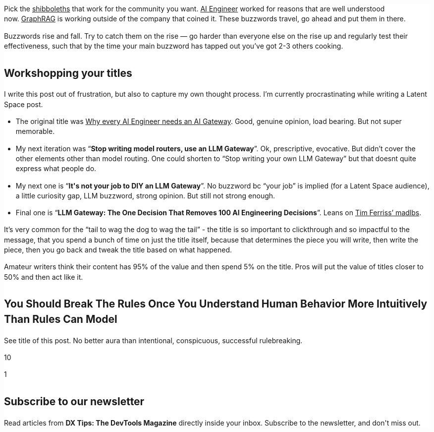 Pick the [shibboleths](https://www.youtube.com/watch?v=fqkaBEWPH18) that work for the community you want. [AI Engineer](http://latent.space/p/ai-engineer) worked for reasons that are well understood now. [GraphRAG](https://www.youtube.com/playlist?list=PLNoPYaf7mNI_Iq_TinuafkIE5n_O_Y5Cy) is working outside of the company that coined it. These buzzwords travel, go ahead and put them in there.

Buzzwords rise and fall. Try to catch them on the rise — go harder than everyone else on the rise up and regularly test their effectiveness, such that by the time your main buzzword has tapped out you’ve got 2-3 others cooking.

## [](https://dx.tips/titles#heading-workshopping-your-titles "Permalink")Workshopping your titles

I write this post out of frustration, but also to capture my own thought process. I’m currently procrastinating while writing a Latent Space post.

- The original title was [Why every AI Engineer needs an AI Gateway](https://www.youtube.com/watch?v=-rSbvS0qLqY&t=361s). Good, genuine opinion, load bearing. But not super memorable.

- My next iteration was “**Stop writing model routers, use an LLM Gateway**”. Ok, prescriptive, evocative. But didn’t cover the other elements other than model routing. One could shorten to “Stop writing your own LLM Gateway” but that doesnt quite express what people do.

- My next one is “**It's not your job to DIY an LLM Gateway**”. No buzzword bc “your job” is implied (for a Latent Space audience), a little curiosity gap, LLM buzzword, strong opinion. But still not strong enough.

- Final one is “**LLM Gateway: The One Decision That Removes 100 AI Engineering Decisions**”. Leans on [Tim Ferriss’ madlbs](https://tim.blog/2020/01/20/one-decision-that-removes-100-decisions/).


It’s very common for the “tail to wag the dog to wag the tail” - the title is so important to clickthrough and so impactful to the message, that you spend a bunch of time on just the title itself, because that determines the piece you will write, then write the piece, then you go back and tweak the title based on what happened.

Amateur writers think their content has 95% of the value and then spend 5% on the title. Pros will put the value of titles closer to 50% and then act like it.

## [](https://dx.tips/titles#heading-you-should-break-the-rules-once-you-understand-human-behavior-more-intuitively-than-rules-can-model "Permalink")You Should Break The Rules Once You Understand Human Behavior More Intuitively Than Rules Can Model

See title of this post. No better aura than intentional, conspicuous, successful rulebreaking.

10

1

## Subscribe to our newsletter

Read articles from **DX Tips: The DevTools Magazine** directly inside your inbox. Subscribe to the newsletter, and don't miss out.
